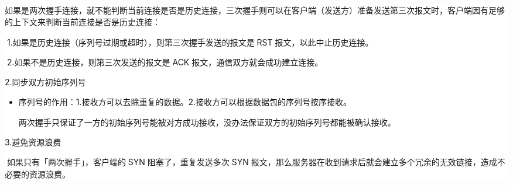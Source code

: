 ​	如果是两次握手连接，就不能判断当前连接是否是历史连接，三次握手则可以在客户端（发送方）准备发送第三次报文时，客户端因有足够的上下文来判断当前连接是否是历史连接：

​	1.如果是历史连接（序列号过期或超时），则第三次握手发送的报文是 RST 报文，以此中止历史连接。

​	2.如果不是历史连接，则第三次发送的报文是 ACK 报文，通信双方就会成功建立连接。

2.同步双方初始序列号

- 序列号的作用：1.接收方可以去除重复的数据。2.接收方可以根据数据包的序列号按序接收。

  两次握手只保证了一方的初始序列号能被对方成功接收，没办法保证双方的初始序列号都能被确认接收。

3.避免资源浪费

​	如果只有「两次握手」，客户端的 SYN 阻塞了，重复发送多次 SYN 报文，那么服务器在收到请求后就会建立多个冗余的无效链接，造成不必要的资源浪费。

